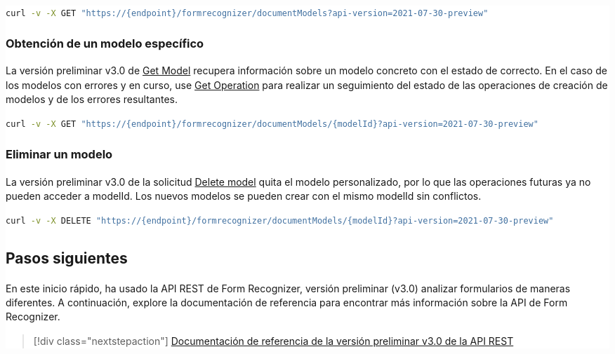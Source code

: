 ```bash
curl -v -X GET "https://{endpoint}/formrecognizer/documentModels?api-version=2021-07-30-preview"
```

### <a name="get-a-specific-model"></a>Obtención de un modelo específico

La versión preliminar v3.0 de [Get Model](https://westus.dev.cognitive.microsoft.com/docs/services/form-recognizer-api-v3-0-preview-1/operations/GetModel) recupera información sobre un modelo concreto con el estado de correcto. En el caso de los modelos con errores y en curso, use [Get Operation](https://westus.dev.cognitive.microsoft.com/docs/services/form-recognizer-api-v3-0-preview-1/operations/GetOperation) para realizar un seguimiento del estado de las operaciones de creación de modelos y de los errores resultantes.

```bash
curl -v -X GET "https://{endpoint}/formrecognizer/documentModels/{modelId}?api-version=2021-07-30-preview"
```

### <a name="delete-a-model"></a>Eliminar un modelo

La versión preliminar v3.0 de la solicitud [Delete model](https://westus.dev.cognitive.microsoft.com/docs/services/form-recognizer-api-v3-0-preview-1/operations/DeleteModel) quita el modelo personalizado, por lo que las operaciones futuras ya no pueden acceder a modelId.  Los nuevos modelos se pueden crear con el mismo modelId sin conflictos.

```bash
curl -v -X DELETE "https://{endpoint}/formrecognizer/documentModels/{modelId}?api-version=2021-07-30-preview"
```

## <a name="next-steps"></a>Pasos siguientes

En este inicio rápido, ha usado la API REST de Form Recognizer, versión preliminar (v3.0) analizar formularios de maneras diferentes. A continuación, explore la documentación de referencia para encontrar más información sobre la API de Form Recognizer.

> [!div class="nextstepaction"]
> [Documentación de referencia de la versión preliminar v3.0 de la API REST ](https://westus.dev.cognitive.microsoft.com/docs/services/form-recognizer-api-v3-0-preview-1/operations/AnalyzeDocument)
